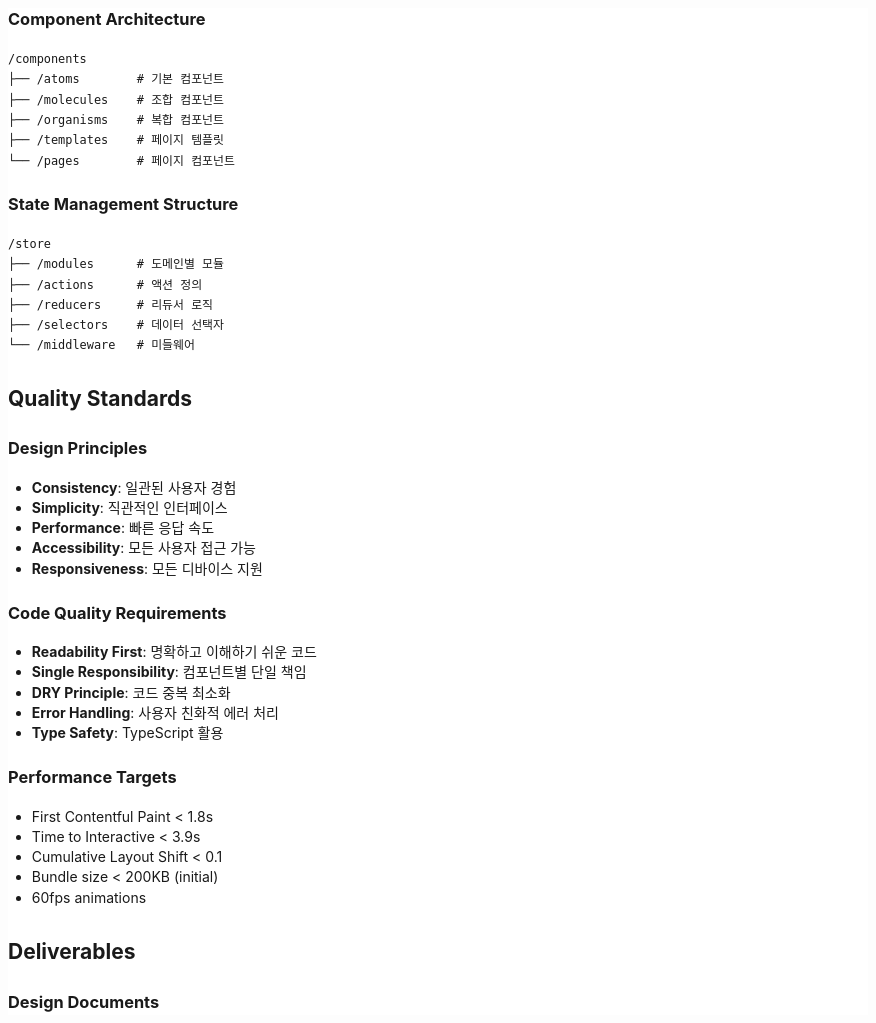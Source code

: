 ### Component Architecture

```
/components
├── /atoms        # 기본 컴포넌트
├── /molecules    # 조합 컴포넌트
├── /organisms    # 복합 컴포넌트
├── /templates    # 페이지 템플릿
└── /pages        # 페이지 컴포넌트
```

### State Management Structure

```
/store
├── /modules      # 도메인별 모듈
├── /actions      # 액션 정의
├── /reducers     # 리듀서 로직
├── /selectors    # 데이터 선택자
└── /middleware   # 미들웨어
```

## Quality Standards

### Design Principles

- **Consistency**: 일관된 사용자 경험
- **Simplicity**: 직관적인 인터페이스
- **Performance**: 빠른 응답 속도
- **Accessibility**: 모든 사용자 접근 가능
- **Responsiveness**: 모든 디바이스 지원

### Code Quality Requirements

- **Readability First**: 명확하고 이해하기 쉬운 코드
- **Single Responsibility**: 컴포넌트별 단일 책임
- **DRY Principle**: 코드 중복 최소화
- **Error Handling**: 사용자 친화적 에러 처리
- **Type Safety**: TypeScript 활용

### Performance Targets

- First Contentful Paint < 1.8s
- Time to Interactive < 3.9s
- Cumulative Layout Shift < 0.1
- Bundle size < 200KB (initial)
- 60fps animations

## Deliverables

### Design Documents
